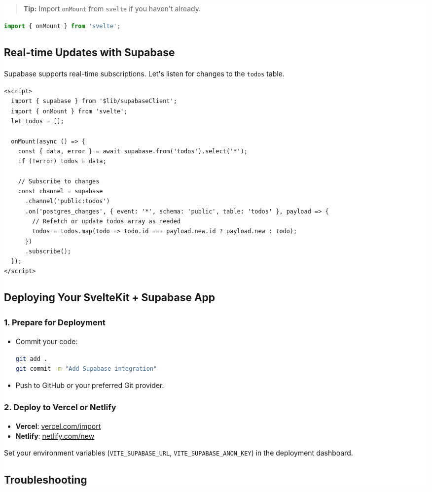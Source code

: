 > **Tip:** Import `onMount` from `svelte` if you haven't already.

```js
import { onMount } from 'svelte';
```

## Real-time Updates with Supabase

Supabase supports real-time subscriptions. Let's listen for changes to the `todos` table.

```svelte
<script>
  import { supabase } from '$lib/supabaseClient';
  import { onMount } from 'svelte';
  let todos = [];

  onMount(async () => {
    const { data, error } = await supabase.from('todos').select('*');
    if (!error) todos = data;

    // Subscribe to changes
    const channel = supabase
      .channel('public:todos')
      .on('postgres_changes', { event: '*', schema: 'public', table: 'todos' }, payload => {
        // Refetch or update todos array as needed
        todos = todos.map(todo => todo.id === payload.new.id ? payload.new : todo);
      })
      .subscribe();
  });
</script>
```

## Deploying Your SvelteKit + Supabase App

### 1. Prepare for Deployment

- Commit your code:  
  ```bash
  git add .
  git commit -m "Add Supabase integration"
  ```
- Push to GitHub or your preferred Git provider.

### 2. Deploy to Vercel or Netlify

- **Vercel**: [vercel.com/import](https://vercel.com/import)
- **Netlify**: [netlify.com/new](https://app.netlify.com/start)

Set your environment variables (`VITE_SUPABASE_URL`, `VITE_SUPABASE_ANON_KEY`) in the deployment dashboard.

## Troubleshooting
